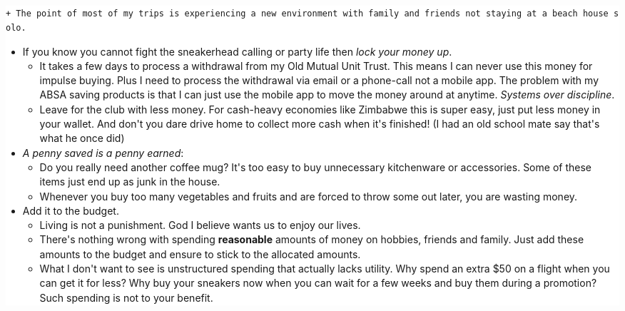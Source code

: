     + The point of most of my trips is experiencing a new environment with family and friends not staying at a beach house solo.
+ If you know you cannot fight the sneakerhead calling or party life then *lock your money up*.
    + It takes a few days to process a withdrawal from my Old Mutual Unit Trust. This means I can never use this money for impulse buying. Plus I need to process the withdrawal via email or a phone-call not a mobile app. The problem with my ABSA saving products is that I can just use the mobile app to move the money around at anytime. *Systems over discipline*.
    + Leave for the club with less money. For cash-heavy economies like Zimbabwe this is super easy, just put less money in your wallet. And don't you dare drive home to collect more cash when it's finished! (I had an old school mate say that's what he once did)
+ *A penny saved is a penny earned*:
    + Do you really need another coffee mug? It's too easy to buy unnecessary kitchenware or accessories. Some of these items just end up as junk in the house.
    + Whenever you buy too many vegetables and fruits and are forced to throw some out later, you are wasting money.
+ Add it to the budget.
    + Living is not a punishment. God I believe wants us to enjoy our lives.
    + There's nothing wrong with spending **reasonable** amounts of money on hobbies, friends and family. Just add these amounts to the budget and ensure to stick to the allocated amounts.
    + What I don't want to see is unstructured spending that actually lacks utility. Why spend an extra $50 on a flight when you can get it for less? Why buy your sneakers now when you can wait for a few weeks and buy them during a promotion? Such spending is not to your benefit.